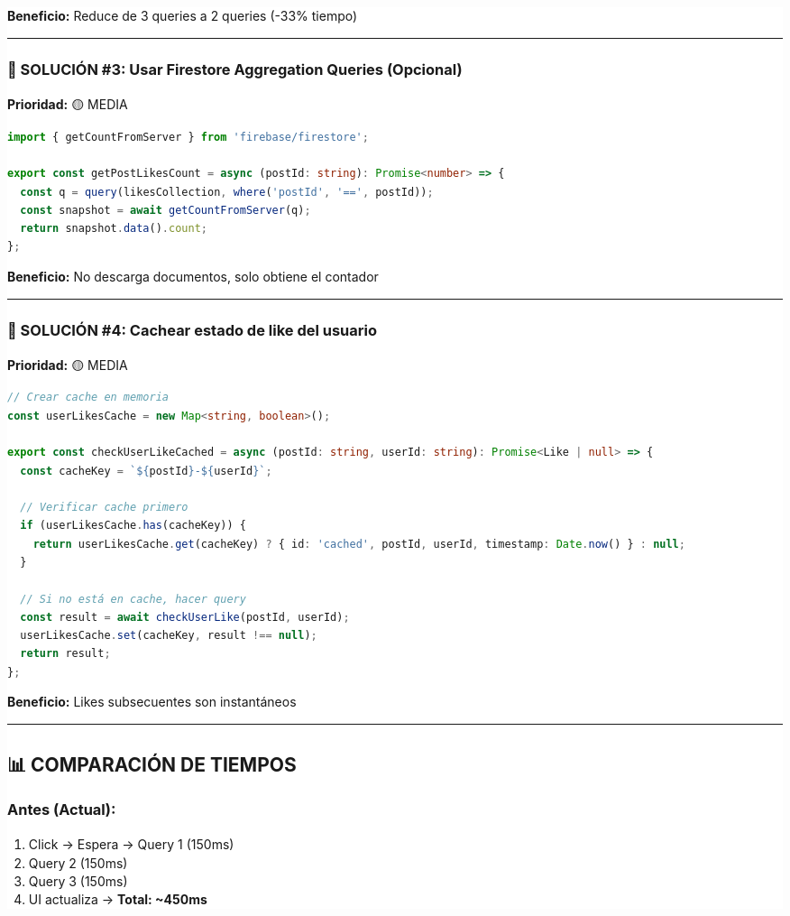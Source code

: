 **Beneficio:** Reduce de 3 queries a 2 queries (-33% tiempo)

---

### 🎯 SOLUCIÓN #3: Usar Firestore Aggregation Queries (Opcional)
**Prioridad:** 🟡 MEDIA

```typescript
import { getCountFromServer } from 'firebase/firestore';

export const getPostLikesCount = async (postId: string): Promise<number> => {
  const q = query(likesCollection, where('postId', '==', postId));
  const snapshot = await getCountFromServer(q);
  return snapshot.data().count;
};
```

**Beneficio:** No descarga documentos, solo obtiene el contador

---

### 🎯 SOLUCIÓN #4: Cachear estado de like del usuario
**Prioridad:** 🟡 MEDIA

```typescript
// Crear cache en memoria
const userLikesCache = new Map<string, boolean>();

export const checkUserLikeCached = async (postId: string, userId: string): Promise<Like | null> => {
  const cacheKey = `${postId}-${userId}`;
  
  // Verificar cache primero
  if (userLikesCache.has(cacheKey)) {
    return userLikesCache.get(cacheKey) ? { id: 'cached', postId, userId, timestamp: Date.now() } : null;
  }
  
  // Si no está en cache, hacer query
  const result = await checkUserLike(postId, userId);
  userLikesCache.set(cacheKey, result !== null);
  return result;
};
```

**Beneficio:** Likes subsecuentes son instantáneos

---

## 📊 COMPARACIÓN DE TIEMPOS

### Antes (Actual):
1. Click → Espera → Query 1 (150ms)
2. Query 2 (150ms)
3. Query 3 (150ms)
4. UI actualiza → **Total: ~450ms**
